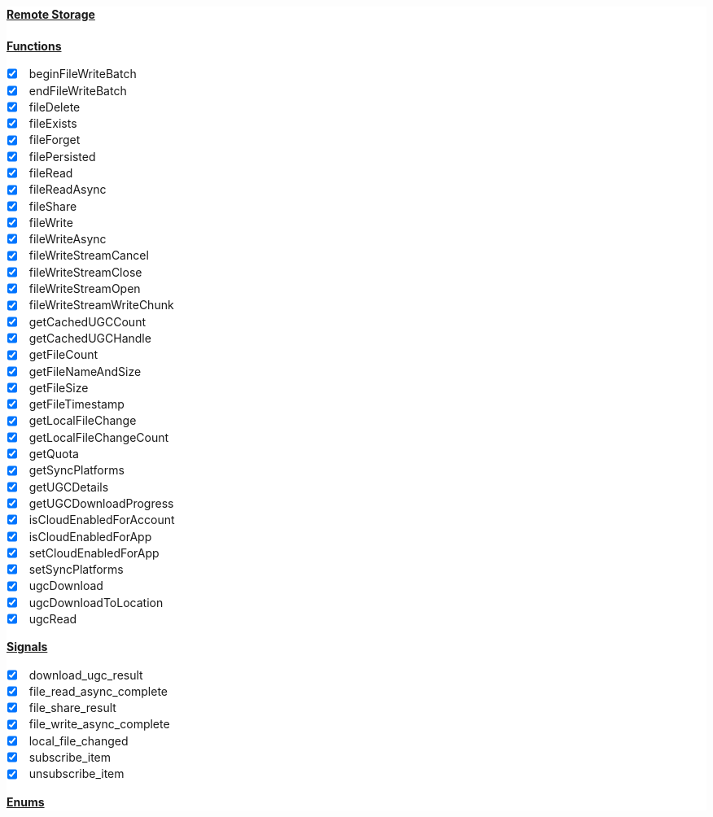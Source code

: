#### [Remote Storage](../docs/Status.md#remote-storage) <a href="#user-content-remote-storage" id="user-content-remote-storage"></a>

[**Functions**](../docs/Status.md#functions-23)

* [x] &#x20;beginFileWriteBatch
* [x] &#x20;endFileWriteBatch
* [x] &#x20;fileDelete
* [x] &#x20;fileExists
* [x] &#x20;fileForget
* [x] &#x20;filePersisted
* [x] &#x20;fileRead
* [x] &#x20;fileReadAsync
* [x] &#x20;fileShare
* [x] &#x20;fileWrite
* [x] &#x20;fileWriteAsync
* [x] &#x20;fileWriteStreamCancel
* [x] &#x20;fileWriteStreamClose
* [x] &#x20;fileWriteStreamOpen
* [x] &#x20;fileWriteStreamWriteChunk
* [x] &#x20;getCachedUGCCount
* [x] &#x20;getCachedUGCHandle
* [x] &#x20;getFileCount
* [x] &#x20;getFileNameAndSize
* [x] &#x20;getFileSize
* [x] &#x20;getFileTimestamp
* [x] &#x20;getLocalFileChange
* [x] &#x20;getLocalFileChangeCount
* [x] &#x20;getQuota
* [x] &#x20;getSyncPlatforms
* [x] &#x20;getUGCDetails
* [x] &#x20;getUGCDownloadProgress
* [x] &#x20;isCloudEnabledForAccount
* [x] &#x20;isCloudEnabledForApp
* [x] &#x20;setCloudEnabledForApp
* [x] &#x20;setSyncPlatforms
* [x] &#x20;ugcDownload
* [x] &#x20;ugcDownloadToLocation
* [x] &#x20;ugcRead

[**Signals**](../docs/Status.md#signals-21)

* [x] &#x20;download\_ugc\_result
* [x] &#x20;file\_read\_async\_complete
* [x] &#x20;file\_share\_result
* [x] &#x20;file\_write\_async\_complete
* [x] &#x20;local\_file\_changed
* [x] &#x20;subscribe\_item
* [x] &#x20;unsubscribe\_item

[**Enums**](../docs/Status.md#enums-16)
